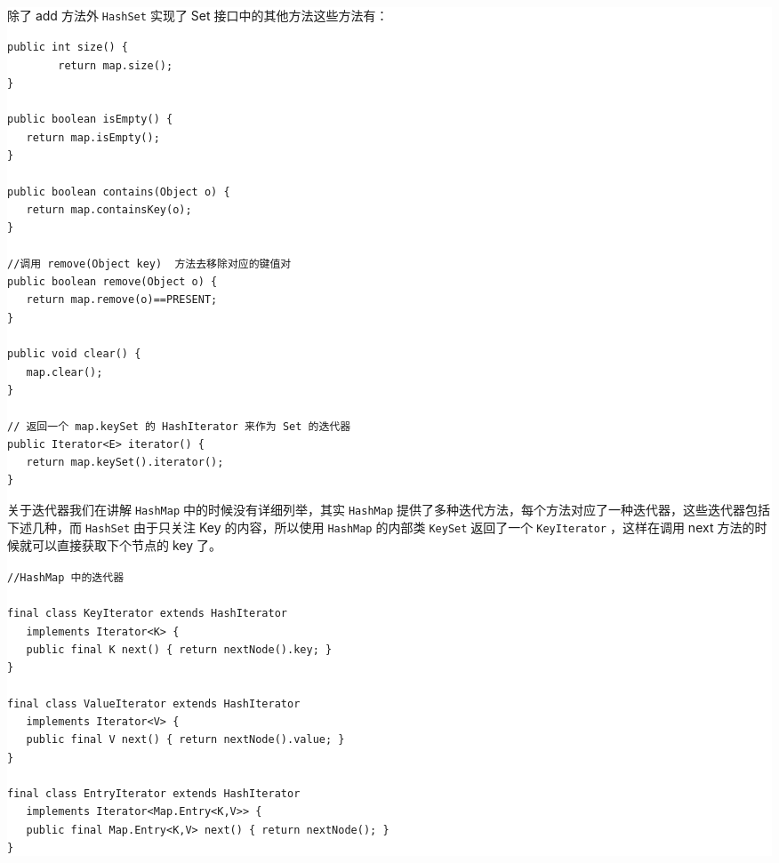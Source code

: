 除了 add 方法外 `HashSet` 实现了 Set 接口中的其他方法这些方法有：


```
public int size() {
        return map.size();
}

public boolean isEmpty() {
   return map.isEmpty();
}

public boolean contains(Object o) {
   return map.containsKey(o);
}

//调用 remove(Object key)  方法去移除对应的键值对
public boolean remove(Object o) {
   return map.remove(o)==PRESENT;
}

public void clear() {
   map.clear();
}

// 返回一个 map.keySet 的 HashIterator 来作为 Set 的迭代器
public Iterator<E> iterator() {
   return map.keySet().iterator();
}
```

关于迭代器我们在讲解 `HashMap` 中的时候没有详细列举，其实 `HashMap` 提供了多种迭代方法，每个方法对应了一种迭代器，这些迭代器包括下述几种，而 `HashSet` 由于只关注 Key 的内容，所以使用 `HashMap` 的内部类 `KeySet` 返回了一个 `KeyIterator` ，这样在调用 next 方法的时候就可以直接获取下个节点的 key 了。


```
//HashMap 中的迭代器

final class KeyIterator extends HashIterator
   implements Iterator<K> {
   public final K next() { return nextNode().key; }
}

final class ValueIterator extends HashIterator
   implements Iterator<V> {
   public final V next() { return nextNode().value; }
}

final class EntryIterator extends HashIterator
   implements Iterator<Map.Entry<K,V>> {
   public final Map.Entry<K,V> next() { return nextNode(); }
}

```
